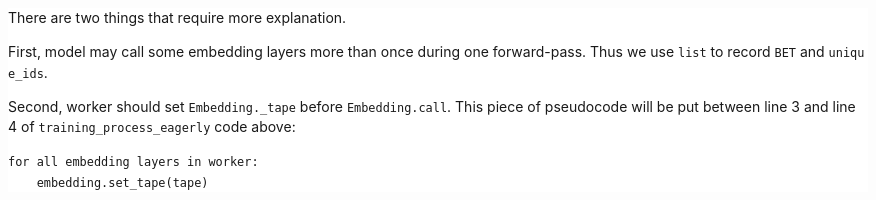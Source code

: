 There are two things that require more explanation.

First, model may call some embedding layers more than once during one
forward-pass. Thus we use `list` to record `BET` and `unique_ids`.

Second, worker should set `Embedding._tape` before `Embedding.call`. This piece
of pseudocode will be put between line 3 and line 4 of
`training_process_eagerly` code above:

```
for all embedding layers in worker:
    embedding.set_tape(tape)
```
